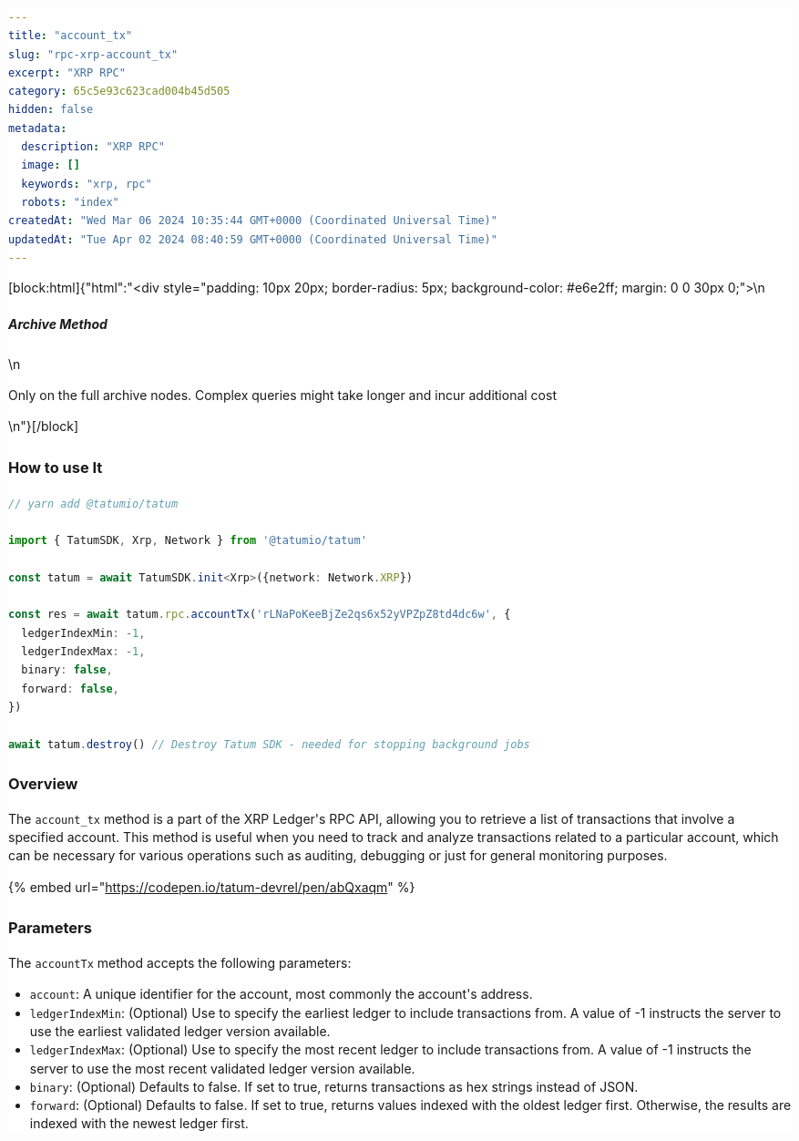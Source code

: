 ```yaml
---
title: "account_tx"
slug: "rpc-xrp-account_tx"
excerpt: "XRP RPC"
category: 65c5e93c623cad004b45d505
hidden: false
metadata: 
  description: "XRP RPC"
  image: []
  keywords: "xrp, rpc"
  robots: "index"
createdAt: "Wed Mar 06 2024 10:35:44 GMT+0000 (Coordinated Universal Time)"
updatedAt: "Tue Apr 02 2024 08:40:59 GMT+0000 (Coordinated Universal Time)"
---
```

[block:html]{"html":"<div style=\"padding: 10px 20px; border-radius: 5px; background-color: #e6e2ff; margin: 0 0 30px 0;\">\n  <h5>Archive Method</h5>\n  <p>Only on the full archive nodes. Complex queries might take longer and incur additional cost</p>\n</div>"}[/block]

### How to use It

```typescript
// yarn add @tatumio/tatum

import { TatumSDK, Xrp, Network } from '@tatumio/tatum'

const tatum = await TatumSDK.init<Xrp>({network: Network.XRP})

const res = await tatum.rpc.accountTx('rLNaPoKeeBjZe2qs6x52yVPZpZ8td4dc6w', {
  ledgerIndexMin: -1,
  ledgerIndexMax: -1,
  binary: false,
  forward: false,
})

await tatum.destroy() // Destroy Tatum SDK - needed for stopping background jobs
```

### Overview

The `account_tx` method is a part of the XRP Ledger's RPC API, allowing you to retrieve a list of transactions that involve a specified account. This method is useful when you need to track and analyze transactions related to a particular account, which can be necessary for various operations such as auditing, debugging or just for general monitoring purposes.

{% embed url="https://codepen.io/tatum-devrel/pen/abQxaqm" %}

### Parameters

The `accountTx` method accepts the following parameters:

* `account`: A unique identifier for the account, most commonly the account's address.
* `ledgerIndexMin`: (Optional) Use to specify the earliest ledger to include transactions from. A value of -1 instructs the server to use the earliest validated ledger version available.
* `ledgerIndexMax`: (Optional) Use to specify the most recent ledger to include transactions from. A value of -1 instructs the server to use the most recent validated ledger version available.
* `binary`: (Optional) Defaults to false. If set to true, returns transactions as hex strings instead of JSON.
* `forward`: (Optional) Defaults to false. If set to true, returns values indexed with the oldest ledger first. Otherwise, the results are indexed with the newest ledger first.
